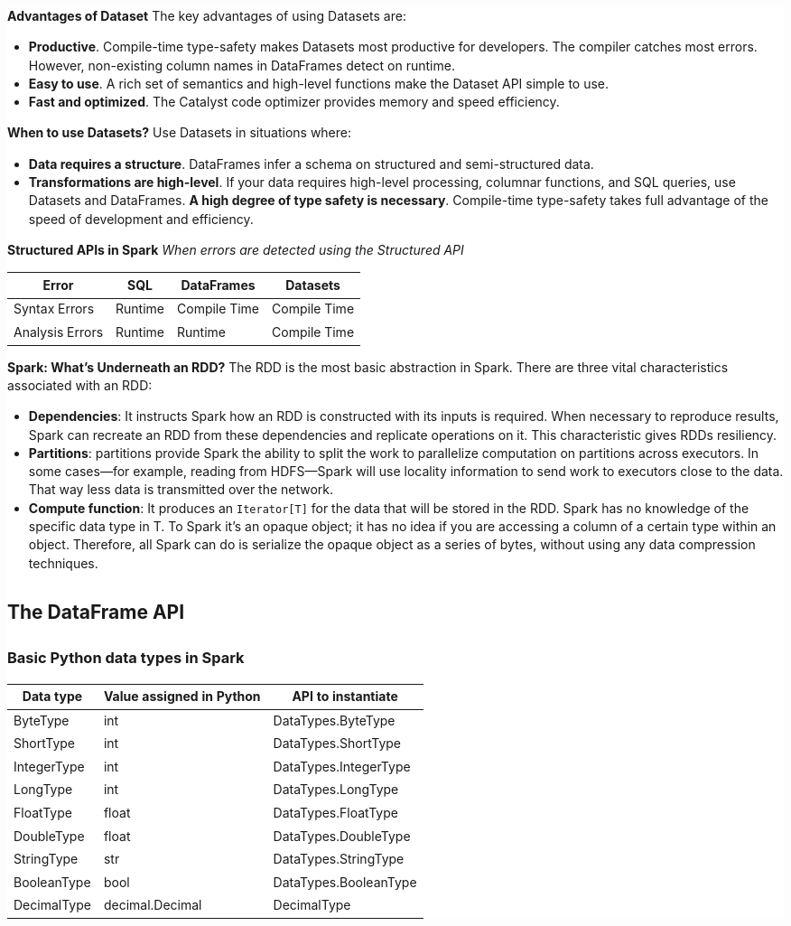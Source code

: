 **Advantages of Dataset**
The key advantages of using Datasets are:

- **Productive**. Compile-time type-safety makes Datasets most productive for developers. The compiler catches most errors. However, non-existing column names in DataFrames detect on runtime.
- **Easy to use**. A rich set of semantics and high-level functions make the Dataset API simple to use.
- **Fast and optimized**. The Catalyst code optimizer provides memory and speed efficiency.

**When to use Datasets?**
Use Datasets in situations where:

- **Data requires a structure**. DataFrames infer a schema on structured and semi-structured data.
- **Transformations are high-level**. If your data requires high-level processing, columnar functions, and SQL queries, use Datasets and DataFrames.
**A high degree of type safety is necessary**. Compile-time type-safety takes full advantage of the speed of development and efficiency.

**Structured APIs in Spark**
*When errors are detected using the Structured API*

| Error | SQL| DataFrames| Datasets|
|--------|-----|--------|-------|
|Syntax Errors| Runtime | Compile Time| Compile Time |
|Analysis Errors| Runtime| Runtime | Compile Time |

**Spark: What’s Underneath an RDD?**
The RDD is the most basic abstraction in Spark. There are three vital characteristics associated with an RDD:
- **Dependencies**: It instructs Spark how an RDD is constructed with its inputs is required. When necessary to reproduce results, Spark can recreate an RDD from these dependencies and replicate operations on it. This characteristic gives RDDs resiliency.
- **Partitions**: partitions provide Spark the ability to split the work to parallelize computation on partitions across executors. In some cases—for example, reading from HDFS—Spark will use locality information to send work to executors close to the data. That way less data is transmitted over the network.
- **Compute function**: It produces an ```Iterator[T]``` for the data that will be stored in the RDD. Spark has no knowledge of the specific data type in T. To Spark it’s an opaque object; it has no idea if you are accessing a column of a certain type within an object. Therefore, all Spark can do is serialize the opaque object as a series of bytes, without using any data compression techniques.

## The DataFrame API
### Basic Python data types in Spark 

| Data type  | Value assigned in Python | API to instantiate   |
| -----------| -------------------------| ---------------------|
|ByteType    | int                      | DataTypes.ByteType   |
|ShortType   | int                      | DataTypes.ShortType  |
|IntegerType | int                      | DataTypes.IntegerType|
|LongType    | int                      | DataTypes.LongType   |
|FloatType   | float                    | DataTypes.FloatType  |
|DoubleType  | float                    | DataTypes.DoubleType |
|StringType  | str                      | DataTypes.StringType |
|BooleanType | bool                     | DataTypes.BooleanType|
|DecimalType | decimal.Decimal          | DecimalType          |
